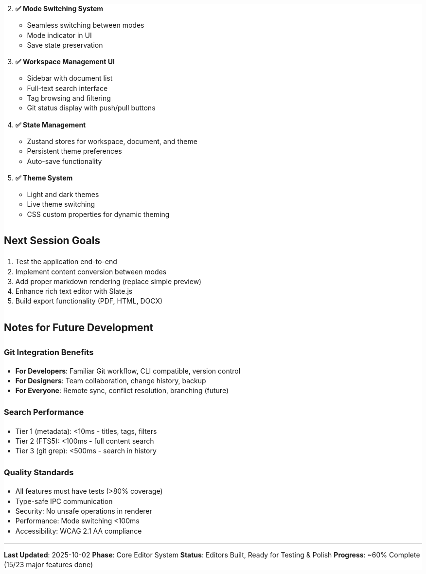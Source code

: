 2. **✅ Mode Switching System**
   - Seamless switching between modes
   - Mode indicator in UI
   - Save state preservation

3. **✅ Workspace Management UI**
   - Sidebar with document list
   - Full-text search interface
   - Tag browsing and filtering
   - Git status display with push/pull buttons

4. **✅ State Management**
   - Zustand stores for workspace, document, and theme
   - Persistent theme preferences
   - Auto-save functionality

5. **✅ Theme System**
   - Light and dark themes
   - Live theme switching
   - CSS custom properties for dynamic theming

## Next Session Goals

1. Test the application end-to-end
2. Implement content conversion between modes
3. Add proper markdown rendering (replace simple preview)
4. Enhance rich text editor with Slate.js
5. Build export functionality (PDF, HTML, DOCX)

## Notes for Future Development

### Git Integration Benefits
- **For Developers**: Familiar Git workflow, CLI compatible, version control
- **For Designers**: Team collaboration, change history, backup
- **For Everyone**: Remote sync, conflict resolution, branching (future)

### Search Performance
- Tier 1 (metadata): <10ms - titles, tags, filters
- Tier 2 (FTS5): <100ms - full content search
- Tier 3 (git grep): <500ms - search in history

### Quality Standards
- All features must have tests (>80% coverage)
- Type-safe IPC communication
- Security: No unsafe operations in renderer
- Performance: Mode switching <100ms
- Accessibility: WCAG 2.1 AA compliance

---

**Last Updated**: 2025-10-02
**Phase**: Core Editor System
**Status**: Editors Built, Ready for Testing & Polish
**Progress**: ~60% Complete (15/23 major features done)
